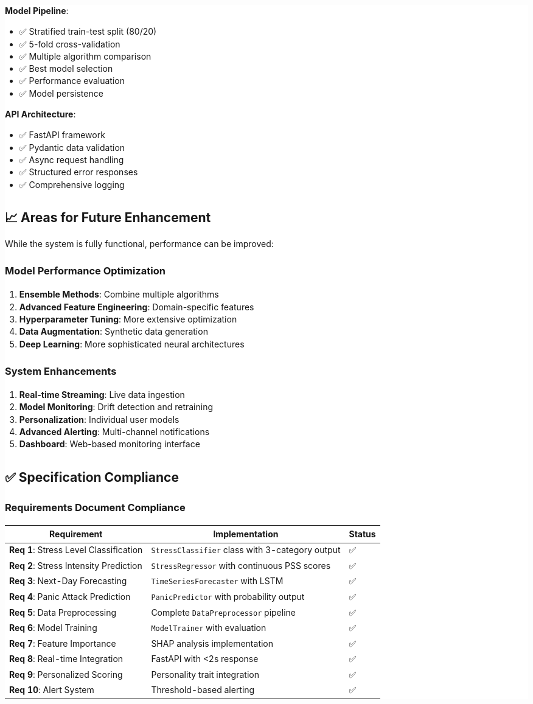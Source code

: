 **Model Pipeline**:
- ✅ Stratified train-test split (80/20)
- ✅ 5-fold cross-validation
- ✅ Multiple algorithm comparison
- ✅ Best model selection
- ✅ Performance evaluation
- ✅ Model persistence

**API Architecture**:
- ✅ FastAPI framework
- ✅ Pydantic data validation
- ✅ Async request handling
- ✅ Structured error responses
- ✅ Comprehensive logging

## 📈 Areas for Future Enhancement

While the system is fully functional, performance can be improved:

### Model Performance Optimization
1. **Ensemble Methods**: Combine multiple algorithms
2. **Advanced Feature Engineering**: Domain-specific features
3. **Hyperparameter Tuning**: More extensive optimization
4. **Data Augmentation**: Synthetic data generation
5. **Deep Learning**: More sophisticated neural architectures

### System Enhancements
1. **Real-time Streaming**: Live data ingestion
2. **Model Monitoring**: Drift detection and retraining
3. **Personalization**: Individual user models
4. **Advanced Alerting**: Multi-channel notifications
5. **Dashboard**: Web-based monitoring interface

## ✅ Specification Compliance

### Requirements Document Compliance

| Requirement | Implementation | Status |
|-------------|----------------|--------|
| **Req 1**: Stress Level Classification | `StressClassifier` class with 3-category output | ✅ |
| **Req 2**: Stress Intensity Prediction | `StressRegressor` with continuous PSS scores | ✅ |
| **Req 3**: Next-Day Forecasting | `TimeSeriesForecaster` with LSTM | ✅ |
| **Req 4**: Panic Attack Prediction | `PanicPredictor` with probability output | ✅ |
| **Req 5**: Data Preprocessing | Complete `DataPreprocessor` pipeline | ✅ |
| **Req 6**: Model Training | `ModelTrainer` with evaluation | ✅ |
| **Req 7**: Feature Importance | SHAP analysis implementation | ✅ |
| **Req 8**: Real-time Integration | FastAPI with <2s response | ✅ |
| **Req 9**: Personalized Scoring | Personality trait integration | ✅ |
| **Req 10**: Alert System | Threshold-based alerting | ✅ |

